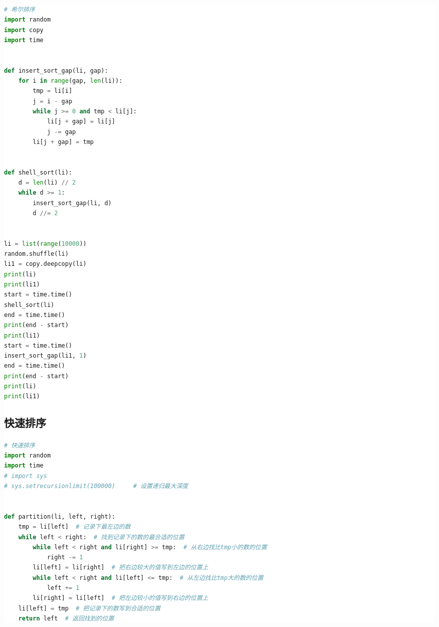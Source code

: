 ```python
# 希尔排序
import random
import copy
import time


def insert_sort_gap(li, gap):
    for i in range(gap, len(li)):
        tmp = li[i]
        j = i - gap
        while j >= 0 and tmp < li[j]:
            li[j + gap] = li[j]
            j -= gap
        li[j + gap] = tmp


def shell_sort(li):
    d = len(li) // 2
    while d >= 1:
        insert_sort_gap(li, d)
        d //= 2


li = list(range(10000))
random.shuffle(li)
li1 = copy.deepcopy(li)
print(li)
print(li1)
start = time.time()
shell_sort(li)
end = time.time()
print(end - start)
print(li1)
start = time.time()
insert_sort_gap(li1, 1)
end = time.time()
print(end - start)
print(li)
print(li1)
```



## 快速排序

```python
# 快速排序
import random
import time
# import sys
# sys.setrecursionlimit(100000)     # 设置递归最大深度


def partition(li, left, right):
    tmp = li[left]  # 记录下最左边的数
    while left < right:  # 找到记录下的数的最合适的位置
        while left < right and li[right] >= tmp:  # 从右边找比tmp小的数的位置
            right -= 1
        li[left] = li[right]  # 把右边较大的值写到左边的位置上
        while left < right and li[left] <= tmp:  # 从左边找比tmp大的数的位置
            left += 1
        li[right] = li[left]  # 把左边较小的值写到右边的位置上
    li[left] = tmp  # 把记录下的数写到合适的位置
    return left  # 返回找到的位置
```